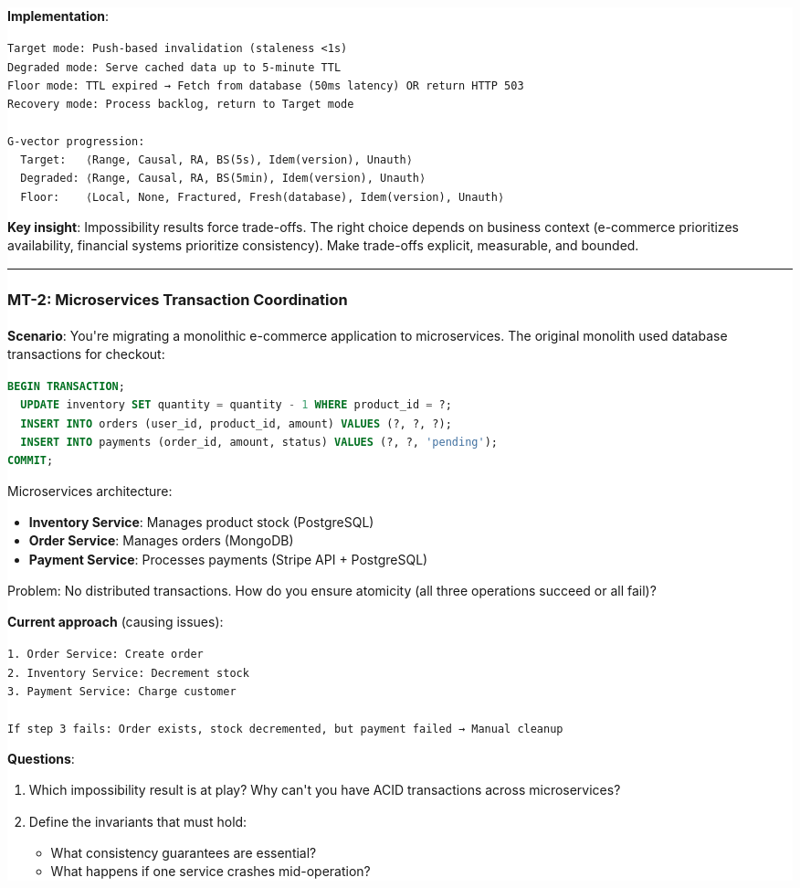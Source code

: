 **Implementation**:
```
Target mode: Push-based invalidation (staleness <1s)
Degraded mode: Serve cached data up to 5-minute TTL
Floor mode: TTL expired → Fetch from database (50ms latency) OR return HTTP 503
Recovery mode: Process backlog, return to Target mode

G-vector progression:
  Target:   ⟨Range, Causal, RA, BS(5s), Idem(version), Unauth⟩
  Degraded: ⟨Range, Causal, RA, BS(5min), Idem(version), Unauth⟩
  Floor:    ⟨Local, None, Fractured, Fresh(database), Idem(version), Unauth⟩
```

**Key insight**: Impossibility results force trade-offs. The right choice depends on business context (e-commerce prioritizes availability, financial systems prioritize consistency). Make trade-offs explicit, measurable, and bounded.

---

### MT-2: Microservices Transaction Coordination

**Scenario**: You're migrating a monolithic e-commerce application to microservices. The original monolith used database transactions for checkout:

```sql
BEGIN TRANSACTION;
  UPDATE inventory SET quantity = quantity - 1 WHERE product_id = ?;
  INSERT INTO orders (user_id, product_id, amount) VALUES (?, ?, ?);
  INSERT INTO payments (order_id, amount, status) VALUES (?, ?, 'pending');
COMMIT;
```

Microservices architecture:
- **Inventory Service**: Manages product stock (PostgreSQL)
- **Order Service**: Manages orders (MongoDB)
- **Payment Service**: Processes payments (Stripe API + PostgreSQL)

Problem: No distributed transactions. How do you ensure atomicity (all three operations succeed or all fail)?

**Current approach** (causing issues):
```
1. Order Service: Create order
2. Inventory Service: Decrement stock
3. Payment Service: Charge customer

If step 3 fails: Order exists, stock decremented, but payment failed → Manual cleanup
```

**Questions**:

1. Which impossibility result is at play? Why can't you have ACID transactions across microservices?

2. Define the invariants that must hold:
   - What consistency guarantees are essential?
   - What happens if one service crashes mid-operation?
